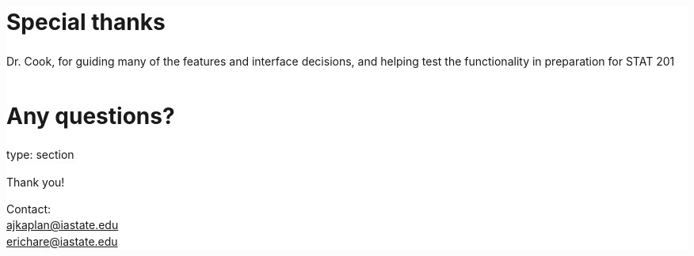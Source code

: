 Special thanks
========================================================
Dr. Cook, for guiding many of the features and interface decisions, and helping test the functionality in preparation for STAT 201

Any questions?
========================================================
type: section

Thank you!

Contact:<br/>
ajkaplan@iastate.edu<br/>
erichare@iastate.edu

